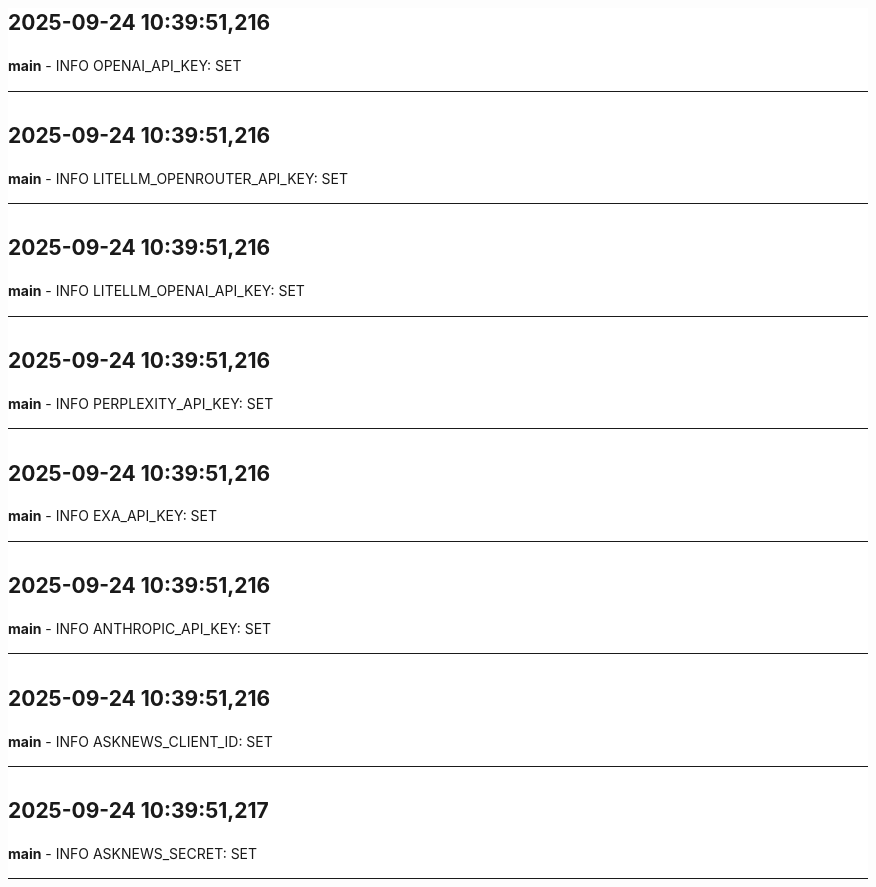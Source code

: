 ## 2025-09-24 10:39:51,216
__main__ - INFO
OPENAI_API_KEY: SET

---

## 2025-09-24 10:39:51,216
__main__ - INFO
LITELLM_OPENROUTER_API_KEY: SET

---

## 2025-09-24 10:39:51,216
__main__ - INFO
LITELLM_OPENAI_API_KEY: SET

---

## 2025-09-24 10:39:51,216
__main__ - INFO
PERPLEXITY_API_KEY: SET

---

## 2025-09-24 10:39:51,216
__main__ - INFO
EXA_API_KEY: SET

---

## 2025-09-24 10:39:51,216
__main__ - INFO
ANTHROPIC_API_KEY: SET

---

## 2025-09-24 10:39:51,216
__main__ - INFO
ASKNEWS_CLIENT_ID: SET

---

## 2025-09-24 10:39:51,217
__main__ - INFO
ASKNEWS_SECRET: SET

---
